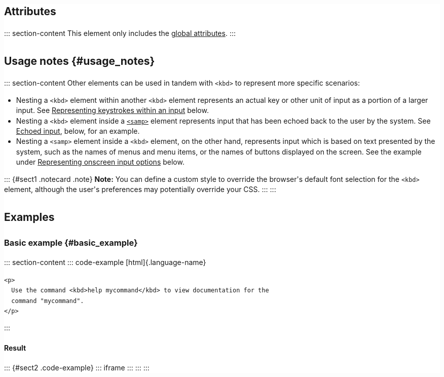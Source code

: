 ## Attributes

::: section-content
This element only includes the [global
attributes](../global_attributes).
:::

## Usage notes {#usage_notes}

::: section-content
Other elements can be used in tandem with `<kbd>` to represent more
specific scenarios:

-   Nesting a `<kbd>` element within another `<kbd>` element represents
    an actual key or other unit of input as a portion of a larger input.
    See [Representing keystrokes within an
    input](#representing_keystrokes_within_an_input) below.
-   Nesting a `<kbd>` element inside a [`<samp>`](samp) element
    represents input that has been echoed back to the user by the
    system. See [Echoed input](#echoed_input), below, for an example.
-   Nesting a `<samp>` element inside a `<kbd>` element, on the other
    hand, represents input which is based on text presented by the
    system, such as the names of menus and menu items, or the names of
    buttons displayed on the screen. See the example under [Representing
    onscreen input options](#representing_onscreen_input_options) below.

::: {#sect1 .notecard .note}
**Note:** You can define a custom style to override the browser\'s
default font selection for the `<kbd>` element, although the user\'s
preferences may potentially override your CSS.
:::
:::

## Examples

### Basic example {#basic_example}

::: section-content
::: code-example
[html]{.language-name}

``` {signature="ZTbJWrxjhMASwIKNqsUzw1VN/1q19gU28u3tFqRG3Tc=" data-language="html"}
<p>
  Use the command <kbd>help mycommand</kbd> to view documentation for the
  command "mycommand".
</p>
```
:::

#### Result

::: {#sect2 .code-example}
::: iframe
:::
:::
:::
